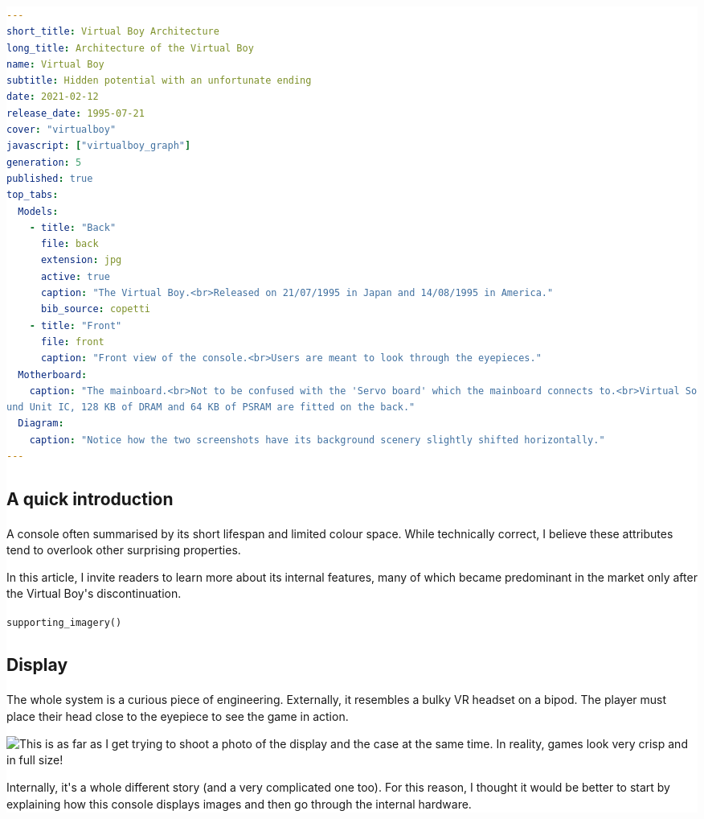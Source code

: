 ```yaml
---
short_title: Virtual Boy Architecture
long_title: Architecture of the Virtual Boy
name: Virtual Boy
subtitle: Hidden potential with an unfortunate ending
date: 2021-02-12
release_date: 1995-07-21
cover: "virtualboy"
javascript: ["virtualboy_graph"]
generation: 5
published: true
top_tabs:
  Models:
    - title: "Back"
      file: back
      extension: jpg
      active: true
      caption: "The Virtual Boy.<br>Released on 21/07/1995 in Japan and 14/08/1995 in America."
      bib_source: copetti
    - title: "Front"
      file: front
      caption: "Front view of the console.<br>Users are meant to look through the eyepieces."
  Motherboard:
    caption: "The mainboard.<br>Not to be confused with the 'Servo board' which the mainboard connects to.<br>Virtual Sound Unit IC, 128 KB of DRAM and 64 KB of PSRAM are fitted on the back."
  Diagram:
    caption: "Notice how the two screenshots have its background scenery slightly shifted horizontally."
---
```


## A quick introduction

A console often summarised by its short lifespan and limited colour space. While technically correct, I believe these attributes tend to overlook other surprising properties.

In this article, I invite readers to learn more about its internal features, many of which became predominant in the market only after the Virtual Boy's discontinuation.

```{r results="asis"}
supporting_imagery()
```

## Display

The whole system is a curious piece of engineering. Externally, it resembles a bulky VR headset on a bipod. The player must place their head close to the eyepiece to see the game in action.

![This is as far as I get trying to shoot a photo of the display and the case at the same time. In reality, games look very crisp and in full size!](case/front.png)

Internally, it's a whole different story (and a very complicated one too). For this reason, I thought it would be better to start by explaining how this console displays images and then go through the internal hardware.
